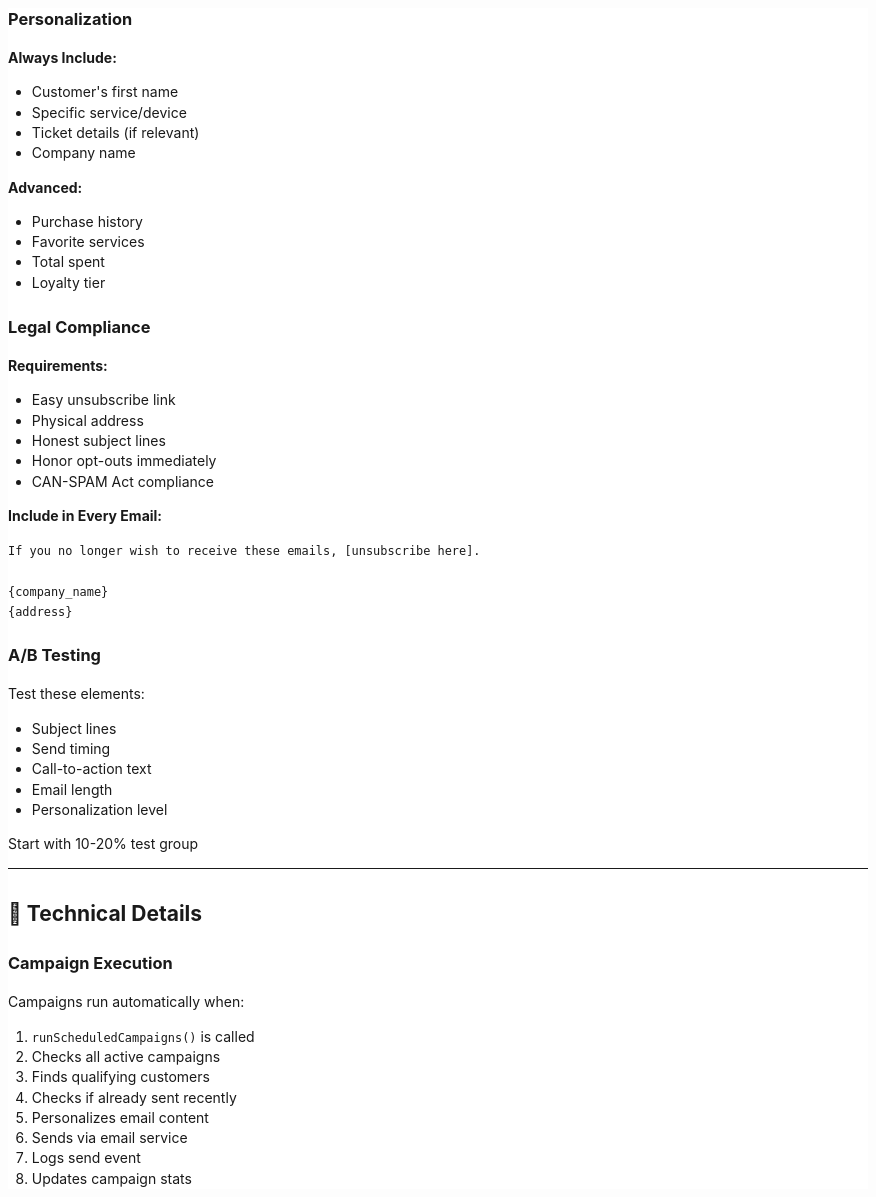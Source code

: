 ### Personalization

**Always Include:**
- Customer's first name
- Specific service/device
- Ticket details (if relevant)
- Company name

**Advanced:**
- Purchase history
- Favorite services
- Total spent
- Loyalty tier

### Legal Compliance

**Requirements:**
- Easy unsubscribe link
- Physical address
- Honest subject lines
- Honor opt-outs immediately
- CAN-SPAM Act compliance

**Include in Every Email:**
```
If you no longer wish to receive these emails, [unsubscribe here].

{company_name}
{address}
```

### A/B Testing

Test these elements:
- Subject lines
- Send timing
- Call-to-action text
- Email length
- Personalization level

Start with 10-20% test group

---

## 🔧 Technical Details

### Campaign Execution

Campaigns run automatically when:
1. `runScheduledCampaigns()` is called
2. Checks all active campaigns
3. Finds qualifying customers
4. Checks if already sent recently
5. Personalizes email content
6. Sends via email service
7. Logs send event
8. Updates campaign stats
